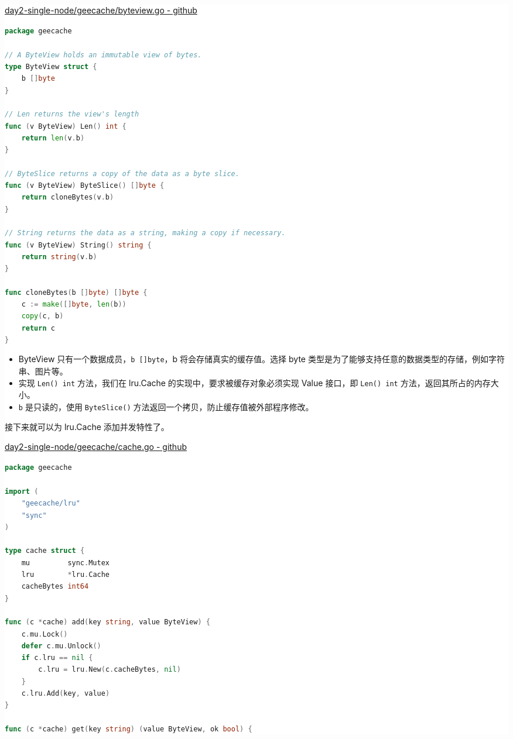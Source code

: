 [day2-single-node/geecache/byteview.go - github](https://github.com/geektutu/7days-golang/tree/master/gee-cache/day2-single-node/geecache)

```go
package geecache

// A ByteView holds an immutable view of bytes.
type ByteView struct {
	b []byte
}

// Len returns the view's length
func (v ByteView) Len() int {
	return len(v.b)
}

// ByteSlice returns a copy of the data as a byte slice.
func (v ByteView) ByteSlice() []byte {
	return cloneBytes(v.b)
}

// String returns the data as a string, making a copy if necessary.
func (v ByteView) String() string {
	return string(v.b)
}

func cloneBytes(b []byte) []byte {
	c := make([]byte, len(b))
	copy(c, b)
	return c
}
```

- ByteView 只有一个数据成员，`b []byte`，b 将会存储真实的缓存值。选择 byte 类型是为了能够支持任意的数据类型的存储，例如字符串、图片等。
- 实现 `Len() int` 方法，我们在 lru.Cache 的实现中，要求被缓存对象必须实现 Value 接口，即 `Len() int` 方法，返回其所占的内存大小。
- `b` 是只读的，使用 `ByteSlice()` 方法返回一个拷贝，防止缓存值被外部程序修改。

接下来就可以为 lru.Cache 添加并发特性了。

[day2-single-node/geecache/cache.go - github](https://github.com/geektutu/7days-golang/tree/master/gee-cache/day2-single-node/geecache)

```go
package geecache

import (
	"geecache/lru"
	"sync"
)

type cache struct {
	mu         sync.Mutex
	lru        *lru.Cache
	cacheBytes int64
}

func (c *cache) add(key string, value ByteView) {
	c.mu.Lock()
	defer c.mu.Unlock()
	if c.lru == nil {
		c.lru = lru.New(c.cacheBytes, nil)
	}
	c.lru.Add(key, value)
}

func (c *cache) get(key string) (value ByteView, ok bool) {
```